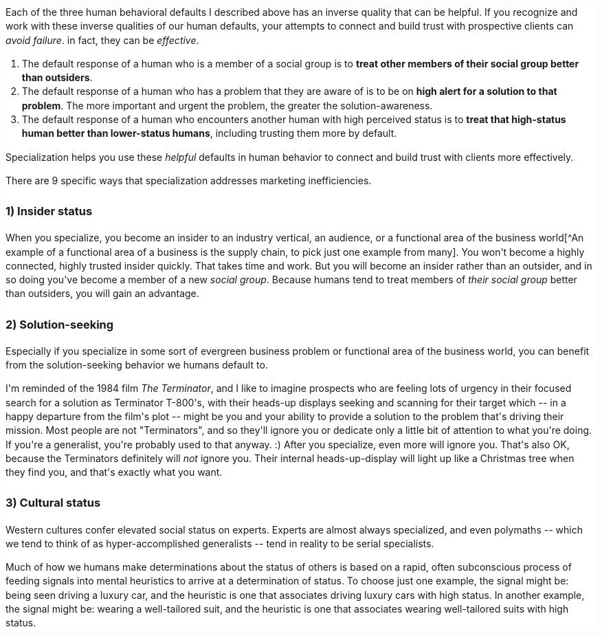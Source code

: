 Each of the three human behavioral defaults I described above has an inverse quality that can be helpful. If you recognize and work with these inverse qualities of our human defaults, your attempts to connect and build trust with prospective clients can *avoid failure*. in fact, they can be *effective*.

1. The default response of a human who is a member of a social group is to **treat other members of their social group better than outsiders**.
2. The default response of a human who has a problem that they are aware of is to be on **high alert for a solution to that problem**. The more important and urgent the problem, the greater the solution-awareness.
3. The default response of a human who encounters another human with high perceived status is to **treat that high-status human better than lower-status humans**, including trusting them more by default.

Specialization helps you use these *helpful* defaults in human behavior to connect and build trust with clients more effectively.

There are 9 specific ways that specialization addresses marketing inefficiencies.

### 1) Insider status

When you specialize, you become an insider to an industry vertical, an audience, or a functional area of the business world[^An example of a functional area of a business is the supply chain, to pick just one example from many]. You won't become a highly connected, highly trusted insider quickly. That takes time and work. But you will become an insider rather than an outsider, and in so doing you've become a member of a new _social group_. Because humans tend to treat members of _their social group_ better than outsiders, you will gain an advantage.

### 2) Solution-seeking

Especially if you specialize in some sort of evergreen business problem or functional area of the business world, you can benefit from the solution-seeking behavior we humans default to. 

I'm reminded of the 1984 film _The Terminator_, and I like to imagine prospects who are feeling lots of urgency in their focused search for a solution as Terminator T-800's, with their heads-up displays seeking and scanning for their target which -- in a happy departure from the film's plot -- might be you and your ability to provide a solution to the problem that's driving their mission. Most people are not "Terminators", and so they'll ignore you or dedicate only a little bit of attention to what you're doing. If you're a generalist, you're probably used to that anyway. :) After you specialize, even more will ignore you. That's also OK, because the Terminators definitely will *not* ignore you. Their internal heads-up-display will light up like a Christmas tree when they find you, and that's exactly what you want.

### 3) Cultural status

Western cultures confer elevated social status on experts. Experts are almost always specialized, and even polymaths -- which we tend to think of as hyper-accomplished generalists -- tend in reality to be serial specialists.

Much of how we humans make determinations about the status of others is based on a rapid, often subconscious process of feeding signals into mental heuristics to arrive at a determination of status. To choose just one example, the signal might be: being seen driving a luxury car, and the heuristic is one that associates driving luxury cars with high status. In another example, the signal might be: wearing a well-tailored suit, and the heuristic is one that associates wearing well-tailored suits with high status.


[1]:	mailto:philip@philipmorganconsulting.com
[1]:	http://bit.ly/1xEXr8B
[2]:	http://ted.com
[3]:	https://en.wikipedia.org/wiki/Loss_aversion
[4]:	http://en.wikipedia.org/wiki/Analysis_paralysis
[5]:	http://www.winwithoutpitching.com/read-it-online/the-purpose-of-positioning/
